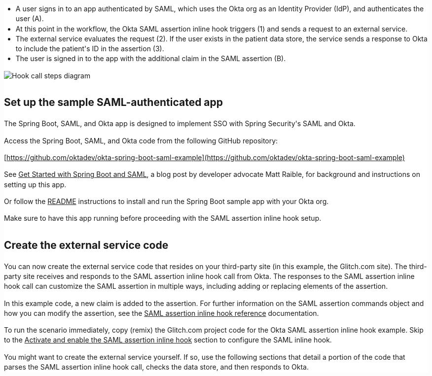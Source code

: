 * A user signs in to an app authenticated by SAML, which uses the Okta org as an Identity Provider (IdP), and authenticates the user (A).
* At this point in the workflow, the Okta SAML assertion inline hook triggers (1) and sends a request to an external service.
* The external service evaluates the request (2). If the user exists in the patient data store, the service sends a response to Okta to include the patient's ID in the assertion (3).
* The user is signed in to the app with the additional claim in the SAML assertion (B).

<div class="three-quarter">

![Hook call steps diagram](/img/hooks/hook-call-steps.png)

</div>

## Set up the sample SAML-authenticated app

The Spring Boot, SAML, and Okta app is designed to implement SSO with Spring Security's SAML and Okta.

Access the Spring Boot, SAML, and Okta code from the following GitHub repository:

[https://github.com/oktadev/okta-spring-boot-saml-example](https://github.com/oktadev/okta-spring-boot-saml-example)

See [Get Started with Spring Boot and SAML](https://developer.okta.com/blog/2022/08/05/spring-boot-saml), a blog post by developer advocate Matt Raible, for background and instructions on setting up this app.

Or follow the [README](https://github.com/oktadev/okta-spring-boot-saml-example/blob/main/README.md) instructions to install and run the Spring Boot sample app with your Okta org.

Make sure to have this app running before proceeding with the SAML assertion inline hook setup.

## Create the external service code

You can now create the external service code that resides on your third-party site (in this example, the Glitch.com site). The third-party site receives and responds to the SAML assertion inline hook call from Okta. The responses to the SAML assertion inline hook call can customize the SAML assertion in multiple ways, including adding or replacing elements of the assertion.

In this example code, a new claim is added to the assertion. For further information on the SAML assertion commands object and how you can modify the assertion, see the [SAML assertion inline hook reference](https://developer.okta.com/docs/api/openapi/okta-management/management/tag/InlineHook/#tag/InlineHook/operation/createSAMLAssertionInlineHook) documentation.

To run the scenario immediately, copy (remix) the Glitch.com project code for the Okta SAML assertion inline hook example. Skip to the [Activate and enable the SAML assertion inline hook](#activate-and-enable-the-saml-assertion-inline-hook) section to configure the SAML inline hook.

<HookCommonSetupNote/>

<HookBasicAuthValuesNote/>

You might want to create the external service yourself. If so, use the following sections that detail a portion of the code that parses the SAML assertion inline hook call, checks the data store, and then responds to Okta.
